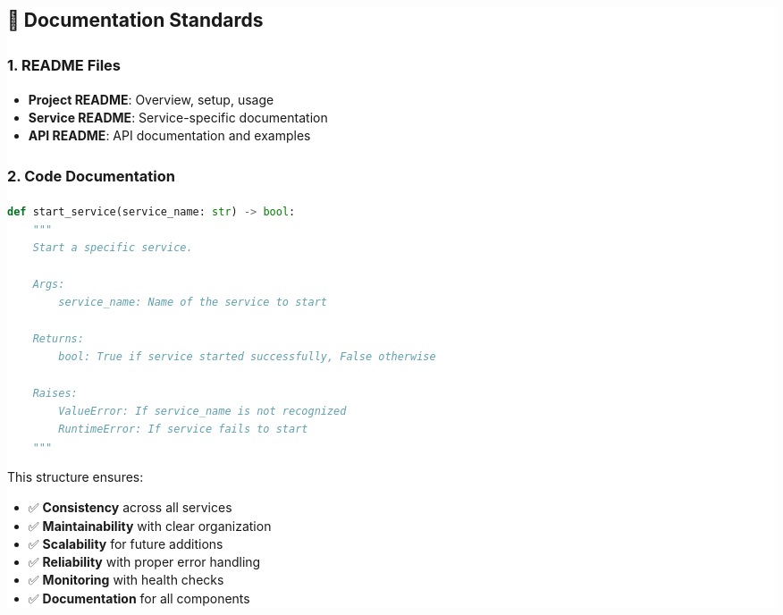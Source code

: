 ## 📝 Documentation Standards

### 1. README Files
- **Project README**: Overview, setup, usage
- **Service README**: Service-specific documentation
- **API README**: API documentation and examples

### 2. Code Documentation
```python
def start_service(service_name: str) -> bool:
    """
    Start a specific service.
    
    Args:
        service_name: Name of the service to start
        
    Returns:
        bool: True if service started successfully, False otherwise
        
    Raises:
        ValueError: If service_name is not recognized
        RuntimeError: If service fails to start
    """
```

This structure ensures:
- ✅ **Consistency** across all services
- ✅ **Maintainability** with clear organization
- ✅ **Scalability** for future additions
- ✅ **Reliability** with proper error handling
- ✅ **Monitoring** with health checks
- ✅ **Documentation** for all components

